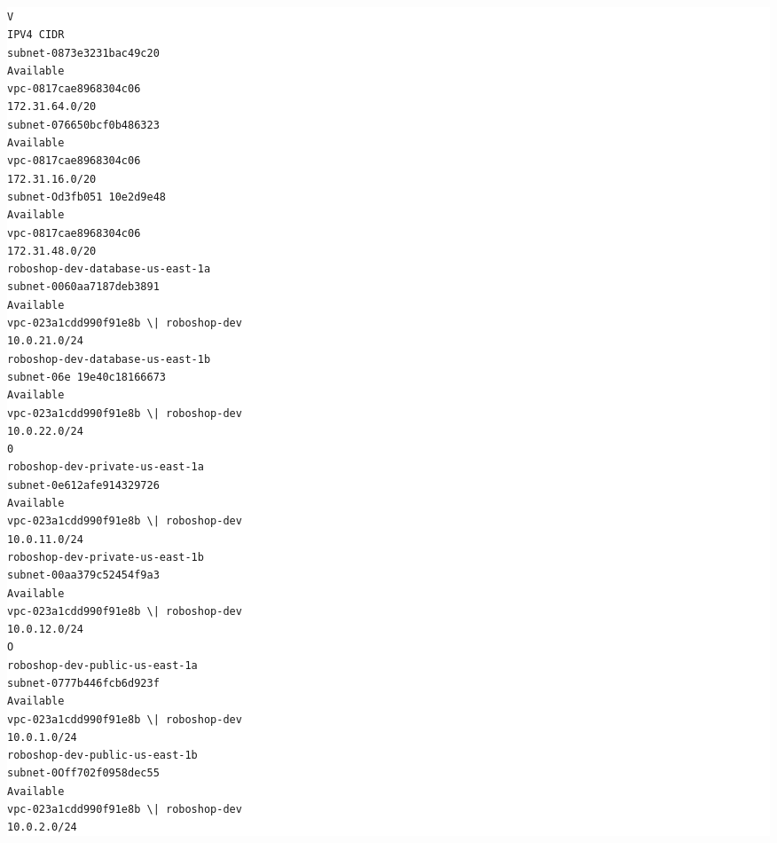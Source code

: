     V
    IPV4 CIDR
    subnet-0873e3231bac49c20
    Available
    vpc-0817cae8968304c06
    172.31.64.0/20
    subnet-076650bcf0b486323
    Available
    vpc-0817cae8968304c06
    172.31.16.0/20
    subnet-Od3fb051 10e2d9e48
    Available
    vpc-0817cae8968304c06
    172.31.48.0/20
    roboshop-dev-database-us-east-1a
    subnet-0060aa7187deb3891
    Available
    vpc-023a1cdd990f91e8b \| roboshop-dev
    10.0.21.0/24
    roboshop-dev-database-us-east-1b
    subnet-06e 19e40c18166673
    Available
    vpc-023a1cdd990f91e8b \| roboshop-dev
    10.0.22.0/24
    0
    roboshop-dev-private-us-east-1a
    subnet-0e612afe914329726
    Available
    vpc-023a1cdd990f91e8b \| roboshop-dev
    10.0.11.0/24
    roboshop-dev-private-us-east-1b
    subnet-00aa379c52454f9a3
    Available
    vpc-023a1cdd990f91e8b \| roboshop-dev
    10.0.12.0/24
    O
    roboshop-dev-public-us-east-1a
    subnet-0777b446fcb6d923f
    Available
    vpc-023a1cdd990f91e8b \| roboshop-dev
    10.0.1.0/24
    roboshop-dev-public-us-east-1b
    subnet-0Off702f0958dec55
    Available
    vpc-023a1cdd990f91e8b \| roboshop-dev
    10.0.2.0/24

[^9]: Internet gateways (2) Info
    C
    Actions
    Create internet gateway
    Q Search
    <
    1 >
    Name
    4
    Internet gateway ID
    State
    4
    VPC ID
    Owner
    igw-059405258c34db2a1
    Attached
    vpc-0817 cae8968304c06
    158724841

[^1]: v roboshop-infra-dev
[^2]: EXPLORER
[^3]: DynamoDB
[^4]: Amazon S3
[^5]: chowd@Chowdary MINGW64 /e/AWSDevops /Repos (main)
[^6]: aws_ssm_parameter . public_subnet_Tas : Creation complete after Is \[10=/roboshop/dev/pub 17c_subnet_1as \]
[^7]: Your VPCs (2) Info
[^8]: Subnets (12) Info
[^10]: Route tables (5) Info
[^11]: Elastic IP addresses (1)
[^12]: NAT gateways (1) Info
[^13]: Peering connections (1) Info
[^14]: 02-sg
[^15]: chowd@Chowdary MINGW64 /e/AWSDevops/Repos /roboshop-infra-dev (main)
[^16]: aws_som_parameter . von_sg_d: Creation complete after Is \[Ta=/roboshop / dev/von_sg_10\]
[^17]: REPOS
[^18]: chowd@Chowdary MINGW64 /e/AWSDevops /Repos /roboshop-infra-dev (main)
[^19]: chowd@Chowdary MINGW64 /e/AWSDevops/Repos /roboshop-infra-dev/03-vpn (main)
[^20]: Plan: 1 to add, 0 to change, 0 to destroy.
[^21]: REPOS
[^22]: v roboshop-ansible-roles-tf
[^23]: > notes
[^24]: push
[^25]: chowd@Chowdary MINGW64 /e/AWSDevops /Repos (main)
[^26]: roboshop-infra-dev > 04-database > $ bootstrap.sh
[^27]: chowd@chowdary MINGW64 /e/AWSDevops /Repos /roboshop-infra-dev/04-database (main)
[^28]: 3. 94. 212.39 \| 172. 31. 47.174 \| t2.micro \| null
[^29]: \[ root@ip-172-31-47-174 \~ \]# 1s -1
[^30]: E
[^31]: OpenVPN Connect
[^32]: OpenVPN Connect
[^33]: null_resource . mongodb (remote-exec): ok: \[localhost\]
[^34]: null \| 10.0. 21. 197 \| t3. small \| null
[^35]: user@AshDexter-T480 MINGW64 /c/devops/daws-76s/repos/roboshop-infra-dev/04-databases (main)